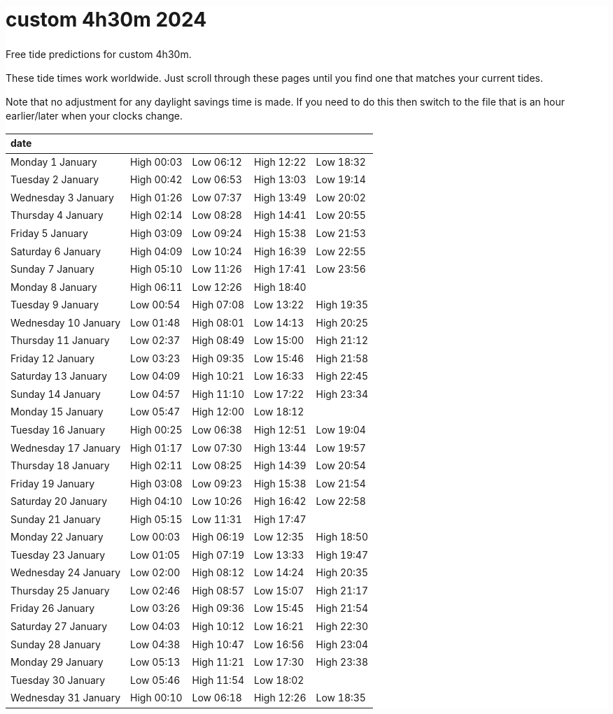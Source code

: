 # custom 4h30m 2024
Free tide predictions for custom 4h30m.

These tide times work worldwide.  Just scroll through these pages until you find one that matches your current tides.

Note that no adjustment for any daylight savings time is made.  If you need to do this then switch to the file that is an hour earlier/later when your clocks change.

| date |   |   |   |   |
|:-----|---|---|---|---|
| Monday 1 January | High 00:03 | Low 06:12 | High 12:22 | Low 18:32 | 
| Tuesday 2 January | High 00:42 | Low 06:53 | High 13:03 | Low 19:14 | 
| Wednesday 3 January | High 01:26 | Low 07:37 | High 13:49 | Low 20:02 | 
| Thursday 4 January | High 02:14 | Low 08:28 | High 14:41 | Low 20:55 | 
| Friday 5 January | High 03:09 | Low 09:24 | High 15:38 | Low 21:53 | 
| Saturday 6 January | High 04:09 | Low 10:24 | High 16:39 | Low 22:55 | 
| Sunday 7 January | High 05:10 | Low 11:26 | High 17:41 | Low 23:56 | 
| Monday 8 January | High 06:11 | Low 12:26 | High 18:40 |  | 
| Tuesday 9 January | Low 00:54 | High 07:08 | Low 13:22 | High 19:35 | 
| Wednesday 10 January | Low 01:48 | High 08:01 | Low 14:13 | High 20:25 | 
| Thursday 11 January | Low 02:37 | High 08:49 | Low 15:00 | High 21:12 | 
| Friday 12 January | Low 03:23 | High 09:35 | Low 15:46 | High 21:58 | 
| Saturday 13 January | Low 04:09 | High 10:21 | Low 16:33 | High 22:45 | 
| Sunday 14 January | Low 04:57 | High 11:10 | Low 17:22 | High 23:34 | 
| Monday 15 January | Low 05:47 | High 12:00 | Low 18:12 |  | 
| Tuesday 16 January | High 00:25 | Low 06:38 | High 12:51 | Low 19:04 | 
| Wednesday 17 January | High 01:17 | Low 07:30 | High 13:44 | Low 19:57 | 
| Thursday 18 January | High 02:11 | Low 08:25 | High 14:39 | Low 20:54 | 
| Friday 19 January | High 03:08 | Low 09:23 | High 15:38 | Low 21:54 | 
| Saturday 20 January | High 04:10 | Low 10:26 | High 16:42 | Low 22:58 | 
| Sunday 21 January | High 05:15 | Low 11:31 | High 17:47 |  | 
| Monday 22 January | Low 00:03 | High 06:19 | Low 12:35 | High 18:50 | 
| Tuesday 23 January | Low 01:05 | High 07:19 | Low 13:33 | High 19:47 | 
| Wednesday 24 January | Low 02:00 | High 08:12 | Low 14:24 | High 20:35 | 
| Thursday 25 January | Low 02:46 | High 08:57 | Low 15:07 | High 21:17 | 
| Friday 26 January | Low 03:26 | High 09:36 | Low 15:45 | High 21:54 | 
| Saturday 27 January | Low 04:03 | High 10:12 | Low 16:21 | High 22:30 | 
| Sunday 28 January | Low 04:38 | High 10:47 | Low 16:56 | High 23:04 | 
| Monday 29 January | Low 05:13 | High 11:21 | Low 17:30 | High 23:38 | 
| Tuesday 30 January | Low 05:46 | High 11:54 | Low 18:02 |  | 
| Wednesday 31 January | High 00:10 | Low 06:18 | High 12:26 | Low 18:35 | 